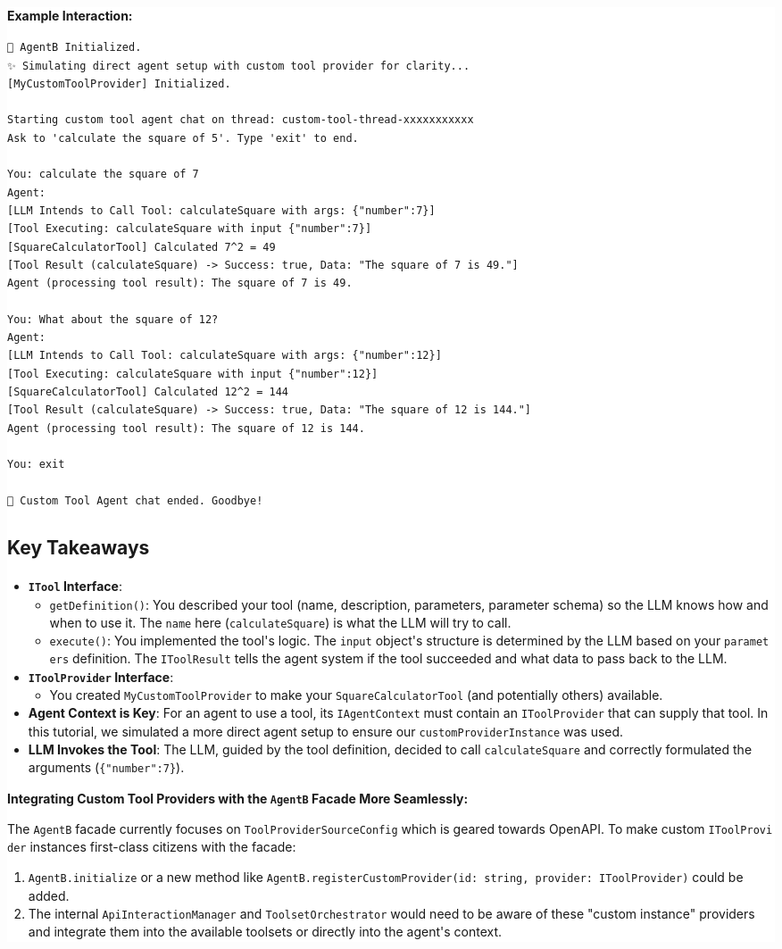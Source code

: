 **Example Interaction:**

```text
🤖 AgentB Initialized.
✨ Simulating direct agent setup with custom tool provider for clarity...
[MyCustomToolProvider] Initialized.

Starting custom tool agent chat on thread: custom-tool-thread-xxxxxxxxxxx
Ask to 'calculate the square of 5'. Type 'exit' to end.

You: calculate the square of 7
Agent:
[LLM Intends to Call Tool: calculateSquare with args: {"number":7}]
[Tool Executing: calculateSquare with input {"number":7}]
[SquareCalculatorTool] Calculated 7^2 = 49
[Tool Result (calculateSquare) -> Success: true, Data: "The square of 7 is 49."]
Agent (processing tool result): The square of 7 is 49.

You: What about the square of 12?
Agent:
[LLM Intends to Call Tool: calculateSquare with args: {"number":12}]
[Tool Executing: calculateSquare with input {"number":12}]
[SquareCalculatorTool] Calculated 12^2 = 144
[Tool Result (calculateSquare) -> Success: true, Data: "The square of 12 is 144."]
Agent (processing tool result): The square of 12 is 144.

You: exit

👋 Custom Tool Agent chat ended. Goodbye!
```

## Key Takeaways

*   **`ITool` Interface**:
    *   `getDefinition()`: You described your tool (name, description, parameters, parameter schema) so the LLM knows how and when to use it. The `name` here (`calculateSquare`) is what the LLM will try to call.
    *   `execute()`: You implemented the tool's logic. The `input` object's structure is determined by the LLM based on your `parameters` definition. The `IToolResult` tells the agent system if the tool succeeded and what data to pass back to the LLM.
*   **`IToolProvider` Interface**:
    *   You created `MyCustomToolProvider` to make your `SquareCalculatorTool` (and potentially others) available.
*   **Agent Context is Key**: For an agent to use a tool, its `IAgentContext` must contain an `IToolProvider` that can supply that tool. In this tutorial, we simulated a more direct agent setup to ensure our `customProviderInstance` was used.
*   **LLM Invokes the Tool**: The LLM, guided by the tool definition, decided to call `calculateSquare` and correctly formulated the arguments (`{"number":7}`).

**Integrating Custom Tool Providers with the `AgentB` Facade More Seamlessly:**

The `AgentB` facade currently focuses on `ToolProviderSourceConfig` which is geared towards OpenAPI. To make custom `IToolProvider` instances first-class citizens with the facade:
1.  `AgentB.initialize` or a new method like `AgentB.registerCustomProvider(id: string, provider: IToolProvider)` could be added.
2.  The internal `ApiInteractionManager` and `ToolsetOrchestrator` would need to be aware of these "custom instance" providers and integrate them into the available toolsets or directly into the agent's context.
